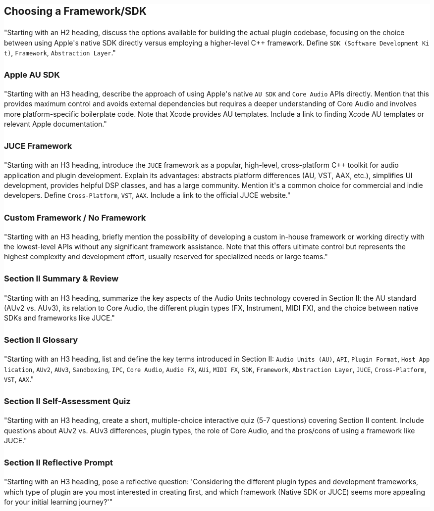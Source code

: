 ## Choosing a Framework/SDK
"<prompt>Starting with an H2 heading, discuss the options available for building the actual plugin codebase, focusing on the choice between using Apple's native SDK directly versus employing a higher-level C++ framework. Define `SDK (Software Development Kit)`, `Framework`, `Abstraction Layer`.</prompt>"

### Apple AU SDK
"<prompt>Starting with an H3 heading, describe the approach of using Apple's native `AU SDK` and `Core Audio` APIs directly. Mention that this provides maximum control and avoids external dependencies but requires a deeper understanding of Core Audio and involves more platform-specific boilerplate code. Note that Xcode provides AU templates. Include a link to finding Xcode AU templates or relevant Apple documentation.</prompt>"

### JUCE Framework
"<prompt>Starting with an H3 heading, introduce the `JUCE` framework as a popular, high-level, cross-platform C++ toolkit for audio application and plugin development. Explain its advantages: abstracts platform differences (AU, VST, AAX, etc.), simplifies UI development, provides helpful DSP classes, and has a large community. Mention it's a common choice for commercial and indie developers. Define `Cross-Platform`, `VST`, `AAX`. Include a link to the official JUCE website.</prompt>"

### Custom Framework / No Framework
"<prompt>Starting with an H3 heading, briefly mention the possibility of developing a custom in-house framework or working directly with the lowest-level APIs without any significant framework assistance. Note that this offers ultimate control but represents the highest complexity and development effort, usually reserved for specialized needs or large teams.</prompt>"

### Section II Summary & Review
"<prompt>Starting with an H3 heading, summarize the key aspects of the Audio Units technology covered in Section II: the AU standard (AUv2 vs. AUv3), its relation to Core Audio, the different plugin types (FX, Instrument, MIDI FX), and the choice between native SDKs and frameworks like JUCE.</prompt>"

### Section II Glossary
"<prompt>Starting with an H3 heading, list and define the key terms introduced in Section II: `Audio Units (AU)`, `API`, `Plugin Format`, `Host Application`, `AUv2`, `AUv3`, `Sandboxing`, `IPC`, `Core Audio`, `Audio FX`, `AUi`, `MIDI FX`, `SDK`, `Framework`, `Abstraction Layer`, `JUCE`, `Cross-Platform`, `VST`, `AAX`.</prompt>"

### Section II Self-Assessment Quiz
"<prompt>Starting with an H3 heading, create a short, multiple-choice interactive quiz (5-7 questions) covering Section II content. Include questions about AUv2 vs. AUv3 differences, plugin types, the role of Core Audio, and the pros/cons of using a framework like JUCE.</prompt>"

### Section II Reflective Prompt
"<prompt>Starting with an H3 heading, pose a reflective question: 'Considering the different plugin types and development frameworks, which type of plugin are you most interested in creating first, and which framework (Native SDK or JUCE) seems more appealing for your initial learning journey?'</prompt>"
